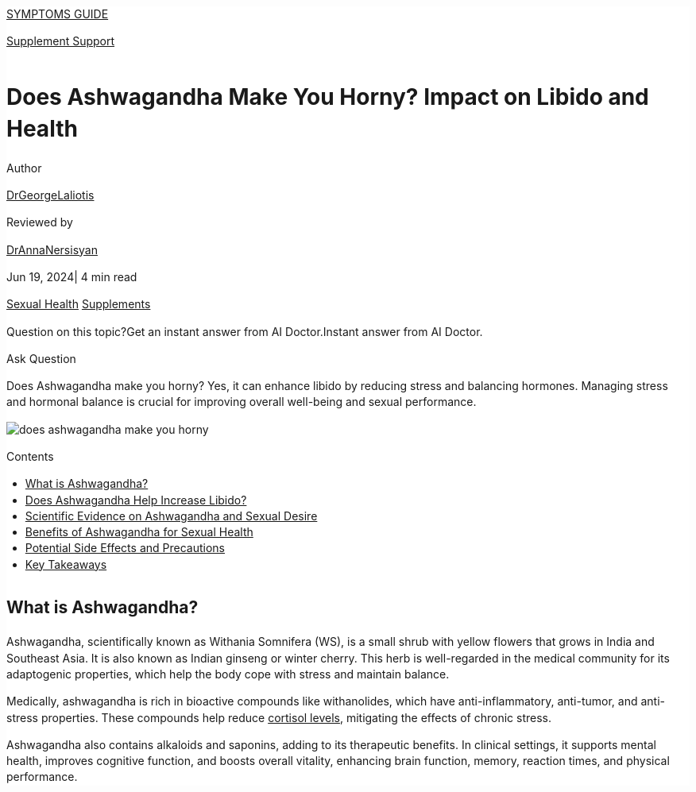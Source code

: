 [SYMPTOMS GUIDE](https://docus.ai/symptoms-guide)

[Supplement Support](https://docus.ai/symptoms-guide/category/supplement-support)

# Does Ashwagandha Make You Horny? Impact on Libido and Health

Author

[DrGeorgeLaliotis](https://docus.ai/author/dr-george-laliotis)

Reviewed by

[DrAnnaNersisyan](https://docus.ai/author/dr-anna-nersisyan)

Jun 19, 2024\| 4 min read

[Sexual Health](https://docus.ai/tags/sexual-health) [Supplements](https://docus.ai/tags/supplements)

Question on this topic?Get an instant answer from AI Doctor.Instant answer from AI Doctor.

Ask Question

Does Ashwagandha make you horny? Yes, it can enhance libido by reducing stress and balancing hormones. Managing stress and hormonal balance is crucial for improving overall well-being and sexual performance.

![does ashwagandha make you horny](https://docus.ai/_next/image?url=https%3A%2F%2Fdocus-live-cms-storage-us.s3.amazonaws.com%2Fproduct_guide%2Fimages%2Fsections%2Fbd3009630fa8a3a34f9577b37803a1ad.png&w=3840&q=100)

Contents

- [What is Ashwagandha?](https://docus.ai/symptoms-guide/does-ashwagandha-make-you-horny#what-is-ashwagandha)
- [Does Ashwagandha Help Increase Libido?](https://docus.ai/symptoms-guide/does-ashwagandha-make-you-horny#does-ashwagandha-help-increase-libido)
- [Scientific Evidence on Ashwagandha and Sexual Desire](https://docus.ai/symptoms-guide/does-ashwagandha-make-you-horny#scientific-evidence-on-ashwagandha-and-sexual-desire)
- [Benefits of Ashwagandha for Sexual Health](https://docus.ai/symptoms-guide/does-ashwagandha-make-you-horny#benefits-of-ashwagandha-for-sexual-health)
- [Potential Side Effects and Precautions](https://docus.ai/symptoms-guide/does-ashwagandha-make-you-horny#potential-side-effects-and-precautions)
- [Key Takeaways](https://docus.ai/symptoms-guide/does-ashwagandha-make-you-horny#key-takeaways)

## What is Ashwagandha?

Ashwagandha, scientifically known as Withania Somnifera (WS), is a small shrub with yellow flowers that grows in India and Southeast Asia. It is also known as Indian ginseng or winter cherry. This herb is well-regarded in the medical community for its adaptogenic properties, which help the body cope with stress and maintain balance.

Medically, ashwagandha is rich in bioactive compounds like withanolides, which have anti-inflammatory, anti-tumor, and anti-stress properties. These compounds help reduce [cortisol levels](https://docus.ai/glossary/biomarkers/cortisol#cortisol-levels), mitigating the effects of chronic stress.

Ashwagandha also contains alkaloids and saponins, adding to its therapeutic benefits. In clinical settings, it supports mental health, improves cognitive function, and boosts overall vitality, enhancing brain function, memory, reaction times, and physical performance.
